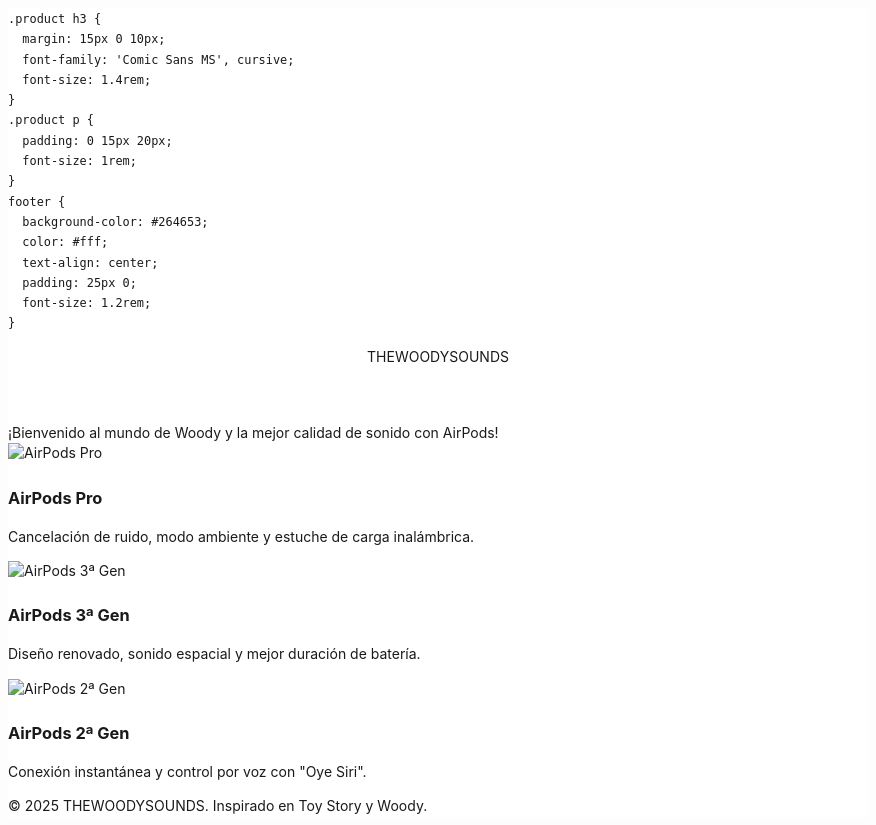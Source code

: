     .product h3 {
      margin: 15px 0 10px;
      font-family: 'Comic Sans MS', cursive;
      font-size: 1.4rem;
    }
    .product p {
      padding: 0 15px 20px;
      font-size: 1rem;
    }
    footer {
      background-color: #264653;
      color: #fff;
      text-align: center;
      padding: 25px 0;
      font-size: 1.2rem;
    }
  </style>
</head>
<body>
  <header>
    THEWOODYSOUNDS
  </header>

  <section class="hero">
    ¡Bienvenido al mundo de Woody y la mejor calidad de sonido con AirPods!
  </section>

  <section class="products">
    <div class="product">
      <img src="https://store.storeimages.cdn-apple.com/4982/as-images.apple.com/is/MWP22?wid=532&hei=582&fmt=png-alpha&.v=1591634795000" alt="AirPods Pro" />
      <h3>AirPods Pro</h3>
      <p>Cancelación de ruido, modo ambiente y estuche de carga inalámbrica.</p>
    </div>
    <div class="product">
      <img src="https://store.storeimages.cdn-apple.com/4982/as-images.apple.com/is/MME73?wid=532&hei=582&fmt=png-alpha&.v=1632861342000" alt="AirPods 3ª Gen" />
      <h3>AirPods 3ª Gen</h3>
      <p>Diseño renovado, sonido espacial y mejor duración de batería.</p>
    </div>
    <div class="product">
      <img src="https://store.storeimages.cdn-apple.com/4982/as-images.apple.com/is/MV7N2?wid=532&hei=582&fmt=png-alpha&.v=1551489688005" alt="AirPods 2ª Gen" />
      <h3>AirPods 2ª Gen</h3>
      <p>Conexión instantánea y control por voz con "Oye Siri".</p>
    </div>
  </section>

  <footer>
    &copy; 2025 THEWOODYSOUNDS. Inspirado en Toy Story y Woody.
  </footer>
</body>
</html>
